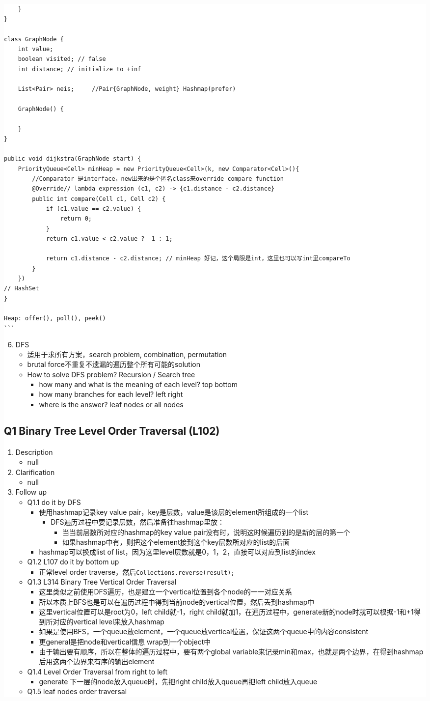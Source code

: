         }
    }

    class GraphNode {
        int value;
        boolean visited; // false
        int distance; // initialize to +inf
        
        List<Pair> neis;     //Pair{GraphNode, weight} Hashmap(prefer)

        GraphNode() {

        }
    }

    public void dijkstra(GraphNode start) {
        PriorityQueue<Cell> minHeap = new PriorityQueue<Cell>(k, new Comparator<Cell>(){
            //Comparator 是interface，new出来的是个匿名class来override compare function
            @Override// lambda expression (c1, c2) -> {c1.distance - c2.distance}
            public int compare(Cell c1, Cell c2) {  
                if (c1.value == c2.value) {
                    return 0;
                }
                return c1.value < c2.value ? -1 : 1;

                return c1.distance - c2.distance; // minHeap 好记，这个局限是int，这里也可以写int里compareTo
            }
        })
    // HashSet
    }

    Heap: offer(), poll(), peek()
    ```
6. DFS
   - 适用于求所有方案，search problem, combination, permutation
   - brutal force不重复不遗漏的遍历整个所有可能的solution
   - How to solve DFS problem? Recursion / Search tree
     - how many and what is the meaning of each level? top bottom
     - how many branches for each level? left right
     - where is the answer? leaf nodes or all nodes

## Q1 Binary Tree Level Order Traversal (L102)
1. Description
   - null
2. Clarification
   - null
3. Follow up
   - Q1.1 do it by DFS
     - 使用hashmap记录key value pair，key是层数，value是该层的element所组成的一个list
       - DFS遍历过程中要记录层数，然后准备往hashmap里放：
         - 当当前层数所对应的hashmap的key value pair没有时，说明这时候遍历到的是新的层的第一个
         - 如果hashmap中有，则把这个element接到这个key层数所对应的list的后面
     - hashmap可以换成list of list，因为这里level层数就是0，1，2，直接可以对应到list的index
   - Q1.2 L107 do it by bottom up
     - 正常level order traverse，然后```Collections.reverse(result);```
   - Q1.3 L314 Binary Tree Vertical Order Traversal
     - 这里类似之前使用DFS遍历，也是建立一个vertical位置到各个node的一一对应关系
     - 所以本质上BFS也是可以在遍历过程中得到当前node的vertical位置，然后丢到hashmap中
     - 这里vertical位置可以是root为0，left child就-1，right child就加1，在遍历过程中，generate新的node时就可以根据-1和+1得到所对应的vertical level来放入hashmap
     - 如果是使用BFS，一个queue放element，一个queue放vertical位置，保证这两个queue中的内容consistent
     - 更general是把node和vertical信息 wrap到一个object中
     - 由于输出要有顺序，所以在整体的遍历过程中，要有两个global variable来记录min和max，也就是两个边界，在得到hashmap后用这两个边界来有序的输出element
   - Q1.4 Level Order Traversal from right to left
     - generate 下一层的node放入queue时，先把right child放入queue再把left child放入queue
   - Q1.5 leaf nodes order traversal